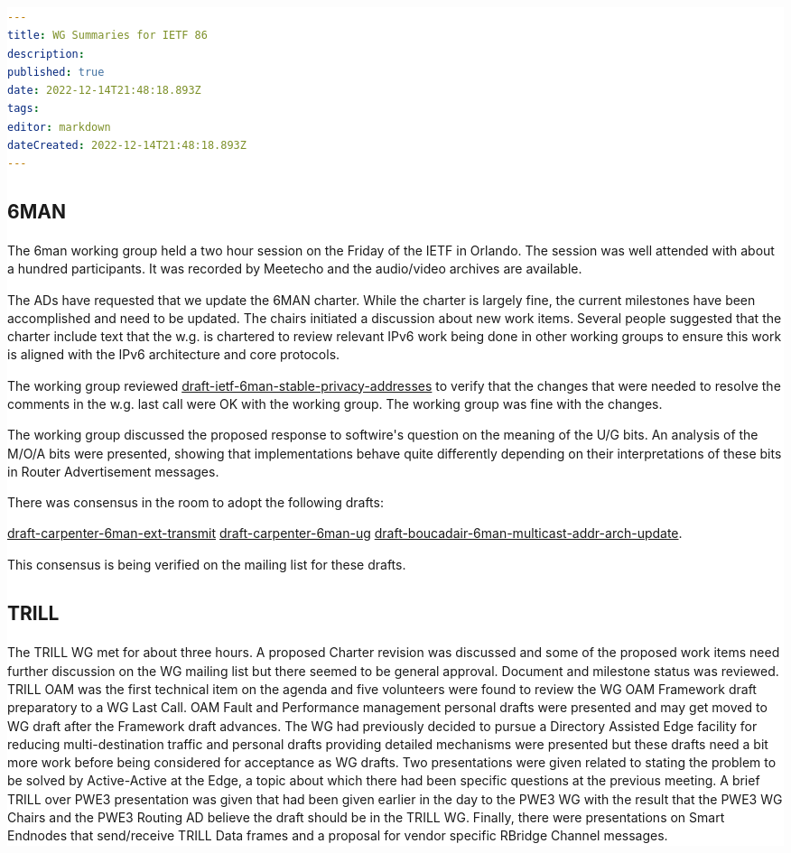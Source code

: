 ```yaml
---
title: WG Summaries for IETF 86
description: 
published: true
date: 2022-12-14T21:48:18.893Z
tags: 
editor: markdown
dateCreated: 2022-12-14T21:48:18.893Z
---
```


## 6MAN

The 6man working group held a two hour session on the Friday of the IETF in Orlando. The session was well attended with about a hundred participants. It was recorded by Meetecho and the audio/video archives are available.

The ADs have requested that we update the 6MAN charter. While the charter is largely fine, the current milestones have been accomplished and need to be updated. The chairs initiated a discussion about new work items. Several people suggested that the charter include text that the w.g. is chartered to review relevant IPv6 work being done in other working groups to ensure this work is aligned with the IPv6 architecture and core protocols.

The working group reviewed [draft-ietf-6man-stable-privacy-addresses](http://tools.ietf.org/html/draft-ietf-6man-stable-privacy-addresses) to verify that the changes that were needed to resolve the comments in the w.g. last call were OK with the working group. The working group was fine with the changes.

The working group discussed the proposed response to softwire's question on the meaning of the U/G bits. An analysis of the M/O/A bits were presented, showing that implementations behave quite differently depending on their interpretations of these bits in Router Advertisement messages.

There was consensus in the room to adopt the following drafts:

   [draft-carpenter-6man-ext-transmit](http://tools.ietf.org/html/draft-carpenter-6man-ext-transmit)
   [draft-carpenter-6man-ug](http://tools.ietf.org/html/draft-carpenter-6man-ug)
   [draft-boucadair-6man-multicast-addr-arch-update](http://tools.ietf.org/html/draft-boucadair-6man-multicast-addr-arch-update).

This consensus is being verified on the mailing list for these drafts.

## TRILL

The TRILL WG met for about three hours. A proposed Charter revision was discussed and some of the proposed work items need further discussion on the WG mailing list but there seemed to be general approval. Document and milestone status was reviewed. TRILL OAM was the first technical item on the agenda and five volunteers were found to review the WG OAM Framework draft preparatory to a WG Last Call. OAM Fault and Performance management personal drafts were presented and may get moved to WG draft after the Framework draft advances. The WG had previously decided to pursue a Directory Assisted Edge facility for reducing multi-destination traffic and personal drafts providing detailed mechanisms were presented but these drafts need a bit more work before being considered for acceptance as WG drafts. Two presentations were given related to stating the problem to be solved by Active-Active at the Edge, a topic about which there had been specific questions at the previous meeting. A brief TRILL over PWE3 presentation was given that had been given earlier in the day to the PWE3 WG with the result that the PWE3 WG Chairs and the PWE3 Routing AD believe the draft should be in the TRILL WG. Finally, there were presentations on Smart Endnodes that send/receive TRILL Data frames and a proposal for vendor specific RBridge Channel messages.
